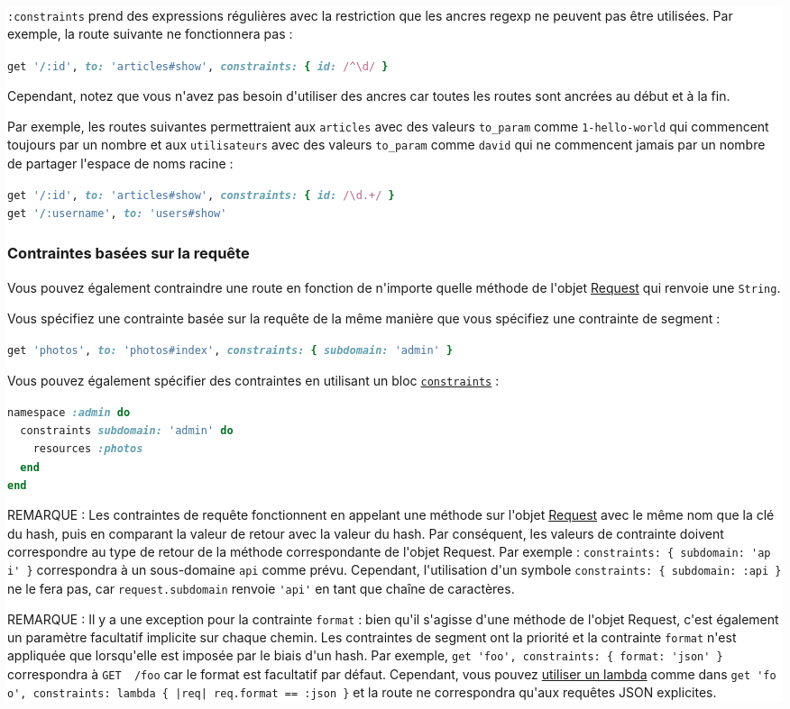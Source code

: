 `:constraints` prend des expressions régulières avec la restriction que les ancres regexp ne peuvent pas être utilisées. Par exemple, la route suivante ne fonctionnera pas :

```ruby
get '/:id', to: 'articles#show', constraints: { id: /^\d/ }
```

Cependant, notez que vous n'avez pas besoin d'utiliser des ancres car toutes les routes sont ancrées au début et à la fin.

Par exemple, les routes suivantes permettraient aux `articles` avec des valeurs `to_param` comme `1-hello-world` qui commencent toujours par un nombre et aux `utilisateurs` avec des valeurs `to_param` comme `david` qui ne commencent jamais par un nombre de partager l'espace de noms racine :

```ruby
get '/:id', to: 'articles#show', constraints: { id: /\d.+/ }
get '/:username', to: 'users#show'
```

### Contraintes basées sur la requête

Vous pouvez également contraindre une route en fonction de n'importe quelle méthode de l'objet [Request](action_controller_overview.html#the-request-object) qui renvoie une `String`.

Vous spécifiez une contrainte basée sur la requête de la même manière que vous spécifiez une contrainte de segment :

```ruby
get 'photos', to: 'photos#index', constraints: { subdomain: 'admin' }
```

Vous pouvez également spécifier des contraintes en utilisant un bloc [`constraints`][] :

```ruby
namespace :admin do
  constraints subdomain: 'admin' do
    resources :photos
  end
end
```

REMARQUE : Les contraintes de requête fonctionnent en appelant une méthode sur l'objet [Request](action_controller_overview.html#the-request-object) avec le même nom que la clé du hash, puis en comparant la valeur de retour avec la valeur du hash. Par conséquent, les valeurs de contrainte doivent correspondre au type de retour de la méthode correspondante de l'objet Request. Par exemple : `constraints: { subdomain: 'api' }` correspondra à un sous-domaine `api` comme prévu. Cependant, l'utilisation d'un symbole `constraints: { subdomain: :api }` ne le fera pas, car `request.subdomain` renvoie `'api'` en tant que chaîne de caractères.

REMARQUE : Il y a une exception pour la contrainte `format` : bien qu'il s'agisse d'une méthode de l'objet Request, c'est également un paramètre facultatif implicite sur chaque chemin. Les contraintes de segment ont la priorité et la contrainte `format` n'est appliquée que lorsqu'elle est imposée par le biais d'un hash. Par exemple, `get 'foo', constraints: { format: 'json' }` correspondra à `GET  /foo` car le format est facultatif par défaut. Cependant, vous pouvez [utiliser un lambda](#advanced-constraints) comme dans `get 'foo', constraints: lambda { |req| req.format == :json }` et la route ne correspondra qu'aux requêtes JSON explicites.



[`resources`]: https://api.rubyonrails.org/classes/ActionDispatch/Routing/Mapper/Resources.html#method-i-resources
[`namespace`]: https://api.rubyonrails.org/classes/ActionDispatch/Routing/Mapper/Scoping.html#method-i-namespace
[`scope`]: https://api.rubyonrails.org/classes/ActionDispatch/Routing/Mapper/Scoping.html#method-i-scope
[`shallow`]: https://api.rubyonrails.org/classes/ActionDispatch/Routing/Mapper/Resources.html#method-i-shallow
[`concern`]: https://api.rubyonrails.org/classes/ActionDispatch/Routing/Mapper/Concerns.html#method-i-concern
[`concerns`]: https://api.rubyonrails.org/classes/ActionDispatch/Routing/Mapper/Concerns.html#method-i-concerns
[ActionView::RoutingUrlFor#url_for]: https://api.rubyonrails.org/classes/ActionView/RoutingUrlFor.html#method-i-url_for
[`delete`]: https://api.rubyonrails.org/classes/ActionDispatch/Routing/Mapper/HttpHelpers.html#method-i-delete
[`get`]: https://api.rubyonrails.org/classes/ActionDispatch/Routing/Mapper/HttpHelpers.html#method-i-get
[`member`]: https://api.rubyonrails.org/classes/ActionDispatch/Routing/Mapper/Resources.html#method-i-member
[`patch`]: https://api.rubyonrails.org/classes/ActionDispatch/Routing/Mapper/HttpHelpers.html#method-i-patch
[`post`]: https://api.rubyonrails.org/classes/ActionDispatch/Routing/Mapper/HttpHelpers.html#method-i-post
[`put`]: https://api.rubyonrails.org/classes/ActionDispatch/Routing/Mapper/HttpHelpers.html#method-i-put
[`put`]: https://api.rubyonrails.org/classes/ActionDispatch/Routing/Mapper/HttpHelpers.html#method-i-put
[`collection`]: https://api.rubyonrails.org/classes/ActionDispatch/Routing/Mapper/Resources.html#method-i-collection
[`defaults`]: https://api.rubyonrails.org/classes/ActionDispatch/Routing/Mapper/Scoping.html#method-i-defaults
[`match`]: https://api.rubyonrails.org/classes/ActionDispatch/Routing/Mapper/Base.html#method-i-match
[`constraints`]: https://api.rubyonrails.org/classes/ActionDispatch/Routing/Mapper/Scoping.html#method-i-constraints
[`redirect`]: https://api.rubyonrails.org/classes/ActionDispatch/Routing/Redirection.html#method-i-redirect
[`mount`]: https://api.rubyonrails.org/classes/ActionDispatch/Routing/Mapper/Base.html#method-i-mount
[`root`]: https://api.rubyonrails.org/classes/ActionDispatch/Routing/Mapper/Resources.html#method-i-root
[`direct`]: https://api.rubyonrails.org/classes/ActionDispatch/Routing/Mapper/CustomUrls.html#method-i-direct
[`resolve`]: https://api.rubyonrails.org/classes/ActionDispatch/Routing/Mapper/CustomUrls.html#method-i-resolve
[`form_with`]: https://api.rubyonrails.org/classes/ActionView/Helpers/FormHelper.html#method-i-form_with
[`inflections`]: https://api.rubyonrails.org/classes/ActiveSupport/Inflector.html#method-i-inflections
[`draw`]: https://api.rubyonrails.org/classes/ActionDispatch/Routing/Mapper/Resources.html#method-i-draw
[`assert_generates`]: https://api.rubyonrails.org/classes/ActionDispatch/Assertions/RoutingAssertions.html#method-i-assert_generates
[`assert_recognizes`]: https://api.rubyonrails.org/classes/ActionDispatch/Assertions/RoutingAssertions.html#method-i-assert_recognizes
[`assert_routing`]: https://api.rubyonrails.org/classes/ActionDispatch/Assertions/RoutingAssertions.html#method-i-assert_routing